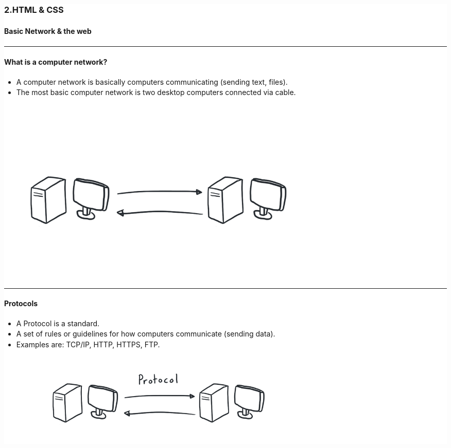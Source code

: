 ### 2.HTML & CSS
#### Basic Network & the web


---

#### What is a computer network?

* A computer network is basically computers communicating (sending text, files).
* The most basic computer network is two desktop computers connected via cable.

<img style="width: 600px;" src="/new-structure/media/html-css-images/html-css-2/basic-network.png" alt="client server communication">


---

#### Protocols
	
* A Protocol is a standard.
* A set of rules or guidelines for how computers communicate (sending data).
* Examples are: TCP/IP, HTTP, HTTPS, FTP.
	
<img style="width: 600px;" src="/new-structure/media/html-css-images/html-css-2/protocol.png" alt="client server communication">
